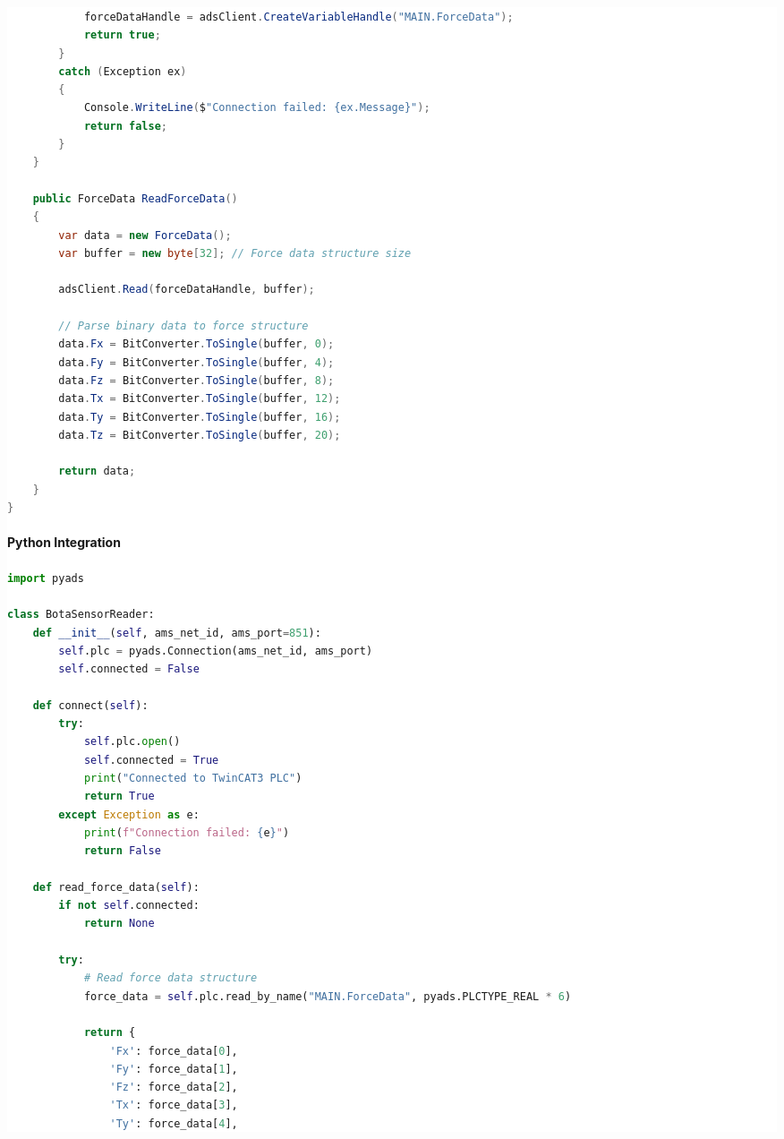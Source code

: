 ```csharp
            forceDataHandle = adsClient.CreateVariableHandle("MAIN.ForceData");
            return true;
        }
        catch (Exception ex)
        {
            Console.WriteLine($"Connection failed: {ex.Message}");
            return false;
        }
    }
    
    public ForceData ReadForceData()
    {
        var data = new ForceData();
        var buffer = new byte[32]; // Force data structure size
        
        adsClient.Read(forceDataHandle, buffer);
        
        // Parse binary data to force structure
        data.Fx = BitConverter.ToSingle(buffer, 0);
        data.Fy = BitConverter.ToSingle(buffer, 4);
        data.Fz = BitConverter.ToSingle(buffer, 8);
        data.Tx = BitConverter.ToSingle(buffer, 12);
        data.Ty = BitConverter.ToSingle(buffer, 16);
        data.Tz = BitConverter.ToSingle(buffer, 20);
        
        return data;
    }
}
```

#### Python Integration
```python
import pyads

class BotaSensorReader:
    def __init__(self, ams_net_id, ams_port=851):
        self.plc = pyads.Connection(ams_net_id, ams_port)
        self.connected = False
    
    def connect(self):
        try:
            self.plc.open()
            self.connected = True
            print("Connected to TwinCAT3 PLC")
            return True
        except Exception as e:
            print(f"Connection failed: {e}")
            return False
    
    def read_force_data(self):
        if not self.connected:
            return None
        
        try:
            # Read force data structure
            force_data = self.plc.read_by_name("MAIN.ForceData", pyads.PLCTYPE_REAL * 6)
            
            return {
                'Fx': force_data[0],
                'Fy': force_data[1],
                'Fz': force_data[2],
                'Tx': force_data[3],
                'Ty': force_data[4],
```